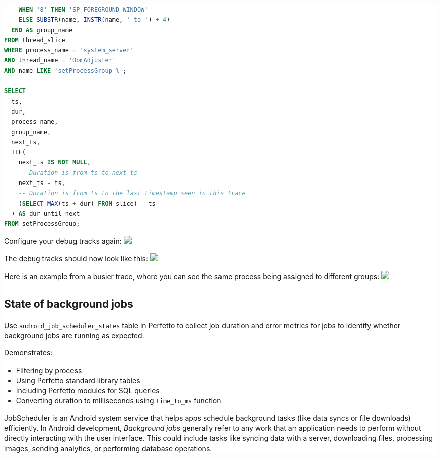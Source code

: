 ```sql
    WHEN '8' THEN 'SP_FOREGROUND_WINDOW'
    ELSE SUBSTR(name, INSTR(name, ' to ') + 4)
  END AS group_name
FROM thread_slice
WHERE process_name = 'system_server'
AND thread_name = 'OomAdjuster'
AND name LIKE 'setProcessGroup %';

SELECT
  ts,
  dur,
  process_name,
  group_name,
  next_ts,
  IIF(
    next_ts IS NOT NULL,
    -- Duration is from ts to next_ts
    next_ts - ts,
    -- Duration is from ts to the last timestamp seen in this trace
    (SELECT MAX(ts + dur) FROM slice) - ts
  ) AS dur_until_next
FROM setProcessGroup;
```

Configure your debug tracks again:
![](/docs/images/debug-track-setprocessgroup-dur-next.png)

The debug tracks should now look like this:
![](/docs/images/debug-track-setprocessgroup-dur-next-result.png)

Here is an example from a busier trace, where you can see the same process being
assigned to different groups:
![](/docs/images/debug-track-setprocessgroup-final-result.png)

## State of background jobs

Use `android_job_scheduler_states` table in Perfetto to collect job duration and error metrics for jobs to identify whether background jobs are running as expected.

Demonstrates:

- Filtering by process
- Using Perfetto standard library tables
- Including Perfetto modules for SQL queries
- Converting duration to milliseconds using `time_to_ms` function

JobScheduler is an Android system service that helps apps schedule background tasks (like data syncs or file downloads) efficiently. In Android development, *Background jobs* generally refer to any work that an application needs to perform without directly interacting with the user interface. This could include tasks like syncing data with a server, downloading files, processing images, sending analytics, or performing database operations.
